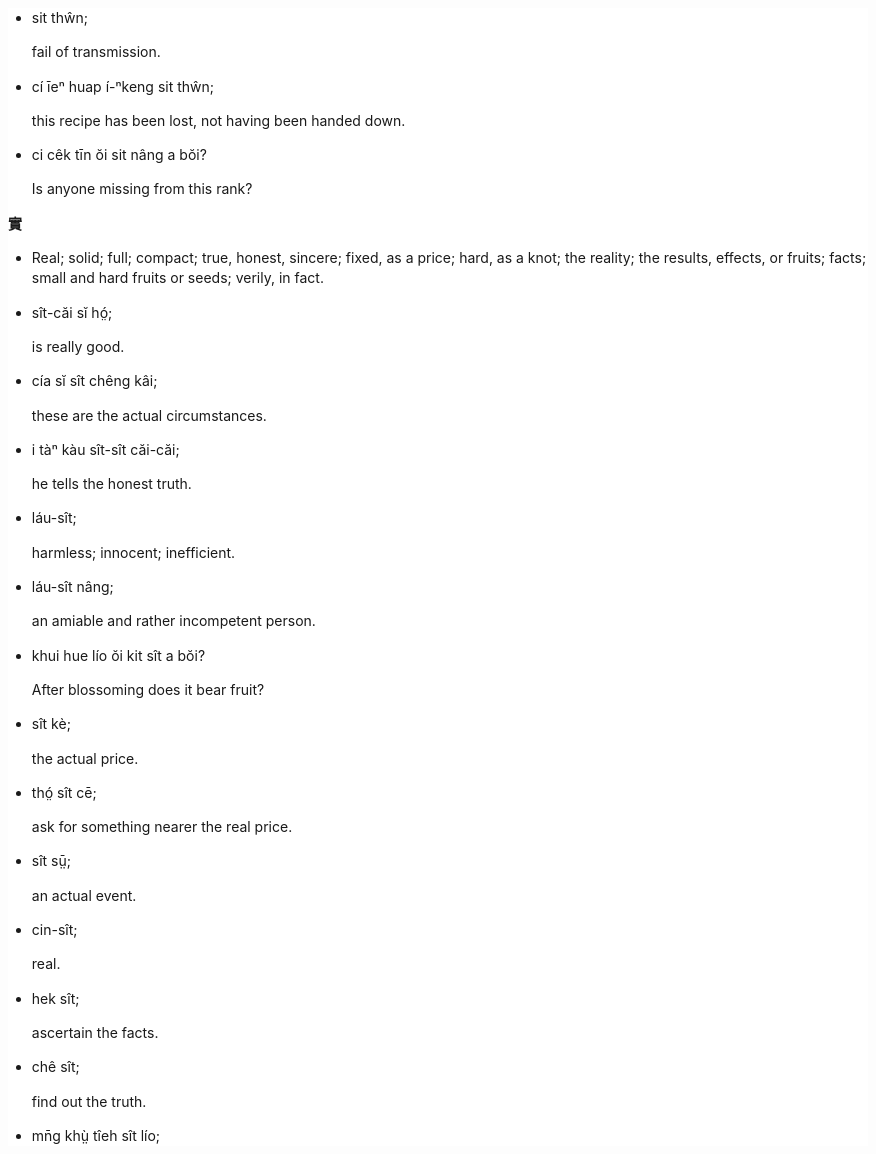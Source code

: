 - sit thŵn;

  fail of transmission.

- cí īeⁿ huap í-ⁿkeng sit thŵn;

  this recipe has been lost, not having been handed down.

- ci cêk tīn ŏi sit nâng a bŏi?

  Is anyone missing from this rank?

**實**
- Real; solid; full; compact; true, honest, sincere; fixed, as a price; hard, as a knot; the reality; the results, effects,  or fruits; facts; small and hard fruits or seeds; verily, in fact.

- sît-căi sĭ hó̤;

  is really good.

- cía sĭ sît chêng kâi;

  these are the actual circumstances.

- i tàⁿ kàu sît-sît căi-căi;

  he tells the honest truth.

- láu-sît;

  harmless; innocent; inefficient.

- láu-sît nâng;

  an amiable and rather incompetent person.

- khui hue lío ŏi kit sît a bŏi?

  After blossoming does it bear fruit?

- sît kè;

  the actual price.

- thó̤ sît cē;

  ask for something nearer the real price.

- sît sṳ̄;

  an actual event.

- cin-sît;

  real.

- hek sît;

  ascertain the facts.

- chê sît;

  find out the truth.

- mn̄g khṳ̀ tîeh sît lío;
